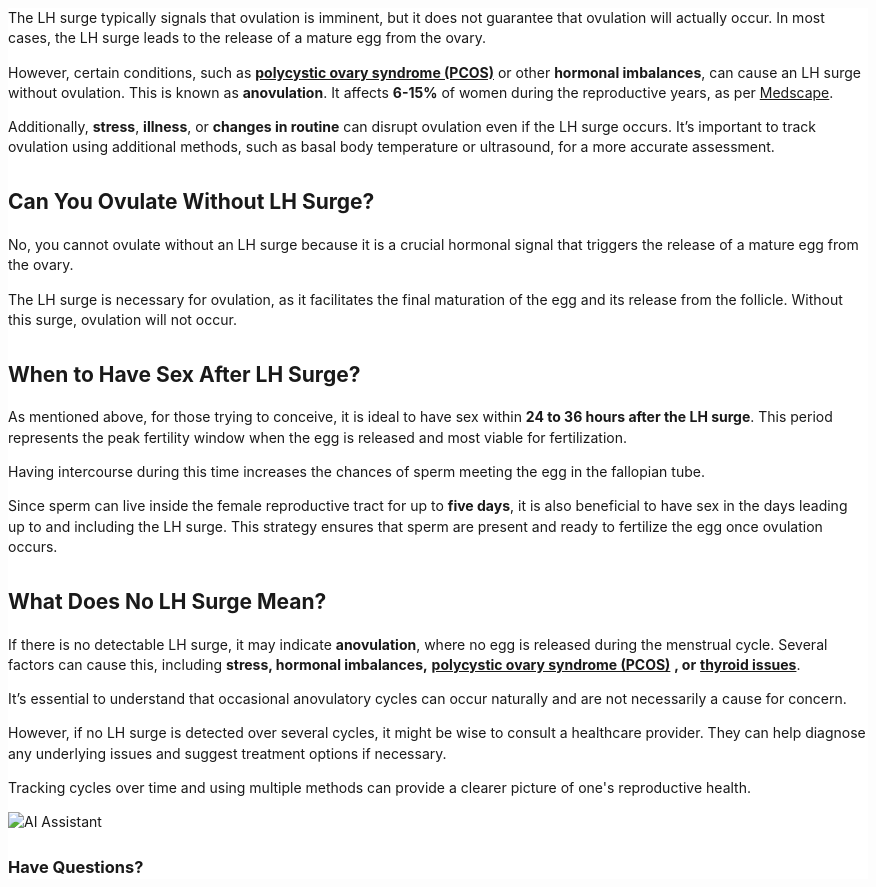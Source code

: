 The LH surge typically signals that ovulation is imminent, but it does not guarantee that ovulation will actually occur. In most cases, the LH surge leads to the release of a mature egg from the ovary.

However, certain conditions, such as [**polycystic ovary syndrome (PCOS)**](https://docus.ai/symptoms-guide/pcos-overview) or other **hormonal imbalances**, can cause an LH surge without ovulation. This is known as **anovulation**. It affects **6-15%** of women during the reproductive years, as per [Medscape](https://emedicine.medscape.com/article/253190-overview).

Additionally, **stress**, **illness**, or **changes in routine** can disrupt ovulation even if the LH surge occurs. It’s important to track ovulation using additional methods, such as basal body temperature or ultrasound, for a more accurate assessment.

## Can You Ovulate Without LH Surge?

No, you cannot ovulate without an LH surge because it is a crucial hormonal signal that triggers the release of a mature egg from the ovary.

The LH surge is necessary for ovulation, as it facilitates the final maturation of the egg and its release from the follicle. Without this surge, ovulation will not occur.

## When to Have Sex After LH Surge?

As mentioned above, for those trying to conceive, it is ideal to have sex within **24 to 36 hours after the LH surge**. This period represents the peak fertility window when the egg is released and most viable for fertilization.

Having intercourse during this time increases the chances of sperm meeting the egg in the fallopian tube.

Since sperm can live inside the female reproductive tract for up to **five days**, it is also beneficial to have sex in the days leading up to and including the LH surge. This strategy ensures that sperm are present and ready to fertilize the egg once ovulation occurs.

## What Does No LH Surge Mean?

If there is no detectable LH surge, it may indicate **anovulation**, where no egg is released during the menstrual cycle. Several factors can cause this, including **stress, hormonal imbalances,** [**polycystic ovary syndrome (PCOS)**](https://docus.ai/tags/pcos) **, or** [**thyroid issues**](https://docus.ai/tags/thyroid-issues).

It’s essential to understand that occasional anovulatory cycles can occur naturally and are not necessarily a cause for concern.

However, if no LH surge is detected over several cycles, it might be wise to consult a healthcare provider. They can help diagnose any underlying issues and suggest treatment options if necessary.

Tracking cycles over time and using multiple methods can provide a clearer picture of one's reproductive health.

![AI Assistant](https://docus.ai/images/small-assistant.png)

### Have Questions?
